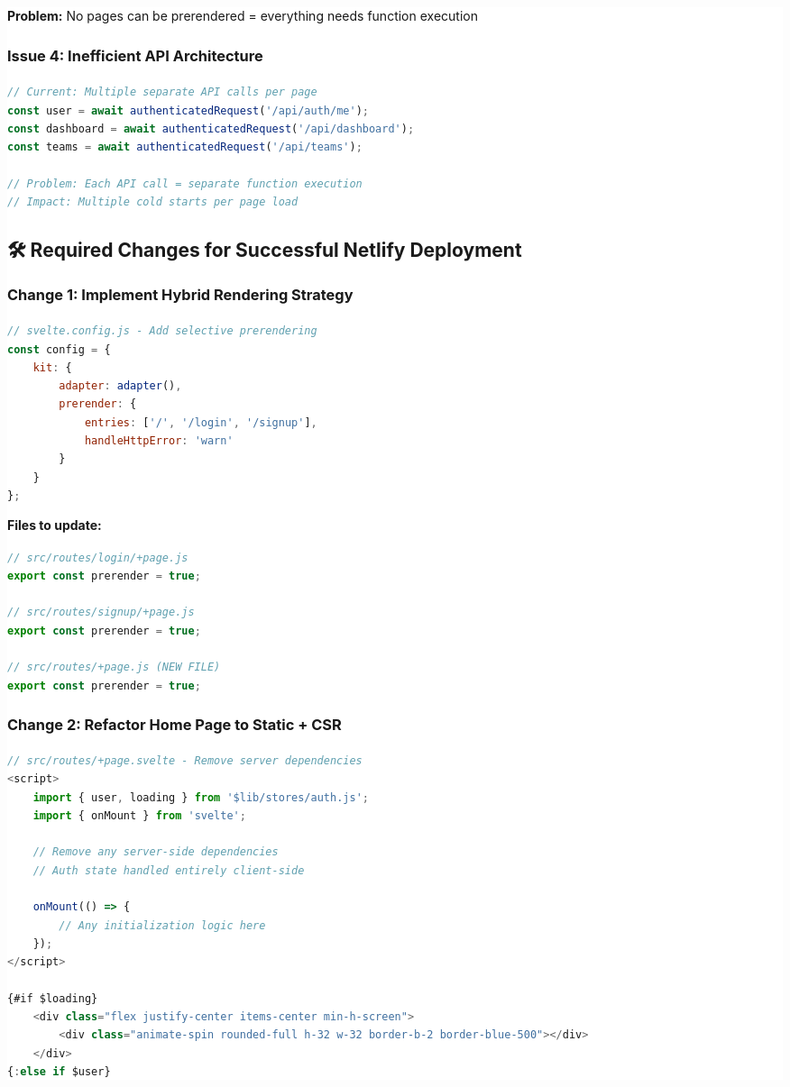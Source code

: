 **Problem:** No pages can be prerendered = everything needs function execution

### **Issue 4: Inefficient API Architecture**

```javascript
// Current: Multiple separate API calls per page
const user = await authenticatedRequest('/api/auth/me');
const dashboard = await authenticatedRequest('/api/dashboard');  
const teams = await authenticatedRequest('/api/teams');

// Problem: Each API call = separate function execution
// Impact: Multiple cold starts per page load
```

## 🛠️ **Required Changes for Successful Netlify Deployment**

### **Change 1: Implement Hybrid Rendering Strategy**

```javascript
// svelte.config.js - Add selective prerendering
const config = {
    kit: {
        adapter: adapter(),
        prerender: {
            entries: ['/', '/login', '/signup'],
            handleHttpError: 'warn'
        }
    }
};
```

**Files to update:**
```javascript
// src/routes/login/+page.js
export const prerender = true;

// src/routes/signup/+page.js  
export const prerender = true;

// src/routes/+page.js (NEW FILE)
export const prerender = true;
```

### **Change 2: Refactor Home Page to Static + CSR**

```javascript
// src/routes/+page.svelte - Remove server dependencies
<script>
    import { user, loading } from '$lib/stores/auth.js';
    import { onMount } from 'svelte';
    
    // Remove any server-side dependencies
    // Auth state handled entirely client-side
    
    onMount(() => {
        // Any initialization logic here
    });
</script>

{#if $loading}
    <div class="flex justify-center items-center min-h-screen">
        <div class="animate-spin rounded-full h-32 w-32 border-b-2 border-blue-500"></div>
    </div>
{:else if $user}
```